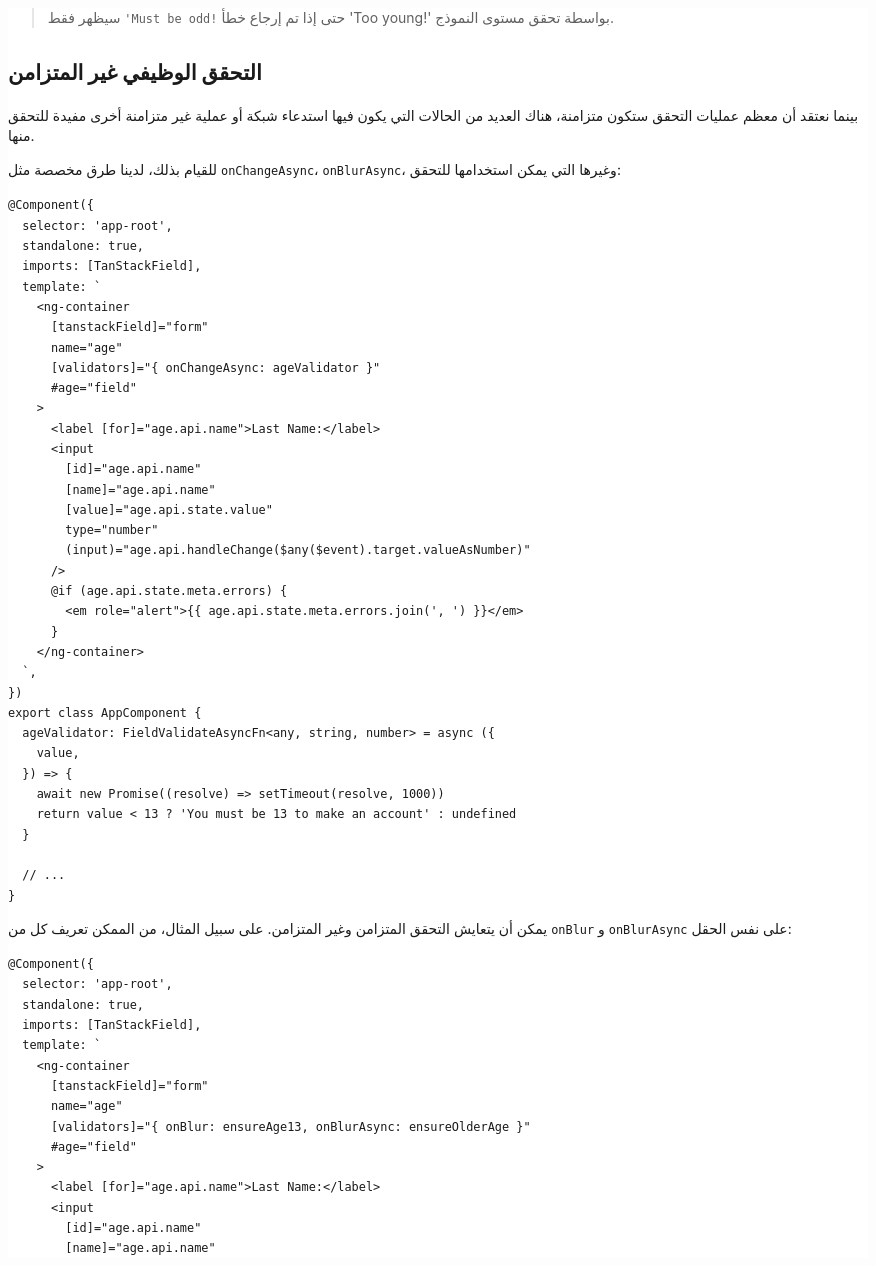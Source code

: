 > سيظهر فقط `'Must be odd!` حتى إذا تم إرجاع خطأ 'Too young!' بواسطة تحقق مستوى النموذج.

## التحقق الوظيفي غير المتزامن

بينما نعتقد أن معظم عمليات التحقق ستكون متزامنة، هناك العديد من الحالات التي يكون فيها استدعاء شبكة أو عملية غير متزامنة أخرى مفيدة للتحقق منها.

للقيام بذلك، لدينا طرق مخصصة مثل `onChangeAsync`، `onBlurAsync`، وغيرها التي يمكن استخدامها للتحقق:

```angular-ts
@Component({
  selector: 'app-root',
  standalone: true,
  imports: [TanStackField],
  template: `
    <ng-container
      [tanstackField]="form"
      name="age"
      [validators]="{ onChangeAsync: ageValidator }"
      #age="field"
    >
      <label [for]="age.api.name">Last Name:</label>
      <input
        [id]="age.api.name"
        [name]="age.api.name"
        [value]="age.api.state.value"
        type="number"
        (input)="age.api.handleChange($any($event).target.valueAsNumber)"
      />
      @if (age.api.state.meta.errors) {
        <em role="alert">{{ age.api.state.meta.errors.join(', ') }}</em>
      }
    </ng-container>
  `,
})
export class AppComponent {
  ageValidator: FieldValidateAsyncFn<any, string, number> = async ({
    value,
  }) => {
    await new Promise((resolve) => setTimeout(resolve, 1000))
    return value < 13 ? 'You must be 13 to make an account' : undefined
  }

  // ...
}
```

يمكن أن يتعايش التحقق المتزامن وغير المتزامن. على سبيل المثال، من الممكن تعريف كل من `onBlur` و `onBlurAsync` على نفس الحقل:

```angular-ts
@Component({
  selector: 'app-root',
  standalone: true,
  imports: [TanStackField],
  template: `
    <ng-container
      [tanstackField]="form"
      name="age"
      [validators]="{ onBlur: ensureAge13, onBlurAsync: ensureOlderAge }"
      #age="field"
    >
      <label [for]="age.api.name">Last Name:</label>
      <input
        [id]="age.api.name"
        [name]="age.api.name"
```